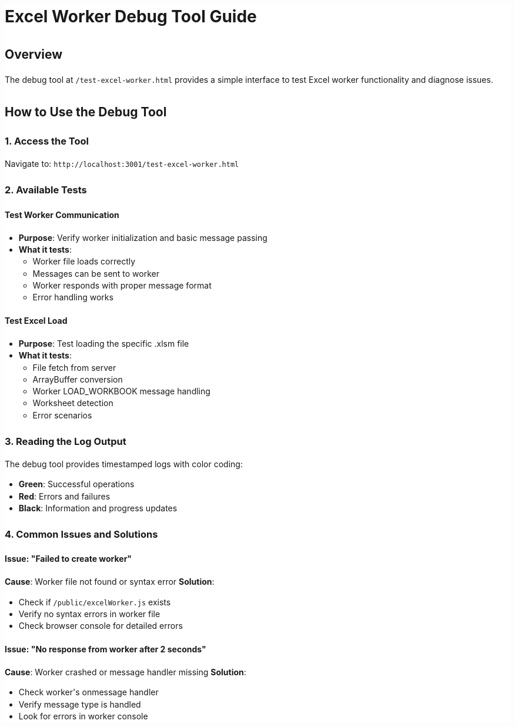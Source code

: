 # Excel Worker Debug Tool Guide

## Overview

The debug tool at `/test-excel-worker.html` provides a simple interface to test Excel worker functionality and diagnose issues.

## How to Use the Debug Tool

### 1. Access the Tool
Navigate to: `http://localhost:3001/test-excel-worker.html`

### 2. Available Tests

#### Test Worker Communication
- **Purpose**: Verify worker initialization and basic message passing
- **What it tests**:
  - Worker file loads correctly
  - Messages can be sent to worker
  - Worker responds with proper message format
  - Error handling works

#### Test Excel Load
- **Purpose**: Test loading the specific .xlsm file
- **What it tests**:
  - File fetch from server
  - ArrayBuffer conversion
  - Worker LOAD_WORKBOOK message handling
  - Worksheet detection
  - Error scenarios

### 3. Reading the Log Output

The debug tool provides timestamped logs with color coding:
- **Green**: Successful operations
- **Red**: Errors and failures
- **Black**: Information and progress updates

### 4. Common Issues and Solutions

#### Issue: "Failed to create worker"
**Cause**: Worker file not found or syntax error
**Solution**: 
- Check if `/public/excelWorker.js` exists
- Verify no syntax errors in worker file
- Check browser console for detailed errors

#### Issue: "No response from worker after 2 seconds"
**Cause**: Worker crashed or message handler missing
**Solution**:
- Check worker's onmessage handler
- Verify message type is handled
- Look for errors in worker console
